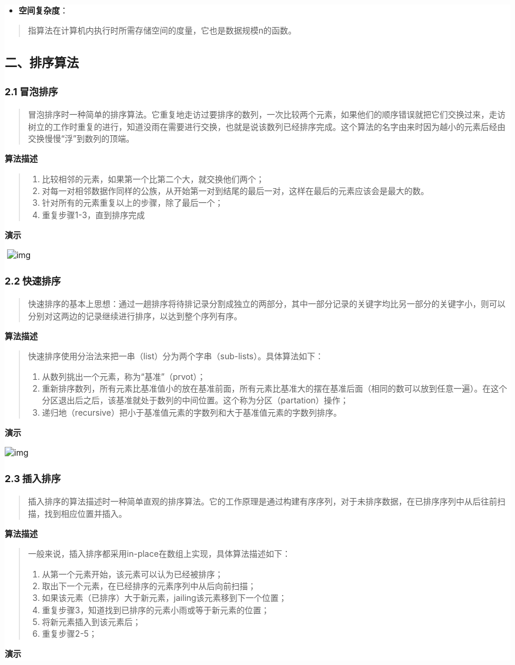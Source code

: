* **空间复杂度**：

> 指算法在计算机内执行时所需存储空间的度量，它也是数据规模n的函数。

## 二、排序算法

### 2.1 冒泡排序

>  冒泡排序时一种简单的排序算法。它重复地走访过要排序的数列，一次比较两个元素，如果他们的顺序错误就把它们交换过来，走访树立的工作时重复的进行，知道没雨在需要进行交换，也就是说该数列已经排序完成。这个算法的名字由来时因为越小的元素后经由交换慢慢“浮”到数列的顶端。

**算法描述**

> 1. 比较相邻的元素，如果第一个比第二个大，就交换他们两个；
> 2. 对每一对相邻数据作同样的公族，从开始第一对到结尾的最后一对，这样在最后的元素应该会是最大的数。
> 3. 针对所有的元素重复以上的步骤，除了最后一个；
> 4. 重复步骤1-3，直到排序完成

**演示**

​		![img](http://img.hurenjieee.com/uPic/849589-20171015223238449-2146169197.gif)

### 2.2 快速排序

> 快速排序的基本上思想：通过一趟排序将待排记录分割成独立的两部分，其中一部分记录的关键字均比另一部分的关键字小，则可以分别对这两边的记录继续进行排序，以达到整个序列有序。

**算法描述**

> 快速排序使用分治法来把一串（list）分为两个字串（sub-lists）。具体算法如下：
>
> 1. 从数列挑出一个元素，称为“基准”（prvot）；
> 2. 重新排序数列，所有元素比基准值小的放在基准前面，所有元素比基准大的摆在基准后面（相同的数可以放到任意一遍）。在这个分区退出后之后，该基准就处于数列的中间位置。这个称为分区（partation）操作；
> 3. 递归地（recursive）把小于基准值元素的字数列和大于基准值元素的字数列排序。

**演示**

![img](http://img.hurenjieee.com/uPic/849589-20171015230936371-1413523412.gif)

### 2.3 插入排序

> 插入排序的算法描述时一种简单直观的排序算法。它的工作原理是通过构建有序序列，对于未排序数据，在已排序序列中从后往前扫描，找到相应位置并插入。

**算法描述**

> 一般来说，插入排序都采用in-place在数组上实现，具体算法描述如下：
>
> 1. 从第一个元素开始，该元素可以认为已经被排序；
> 2. 取出下一个元素，在已经排序的元素序列中从后向前扫描；
> 3. 如果该元素（已排序）大于新元素，jailing该元素移到下一个位置；
> 4. 重复步骤3，知道找到已排序的元素小雨或等于新元素的位置；
> 5. 将新元素插入到该元素后；
> 6. 重复步骤2-5；

**演示**
